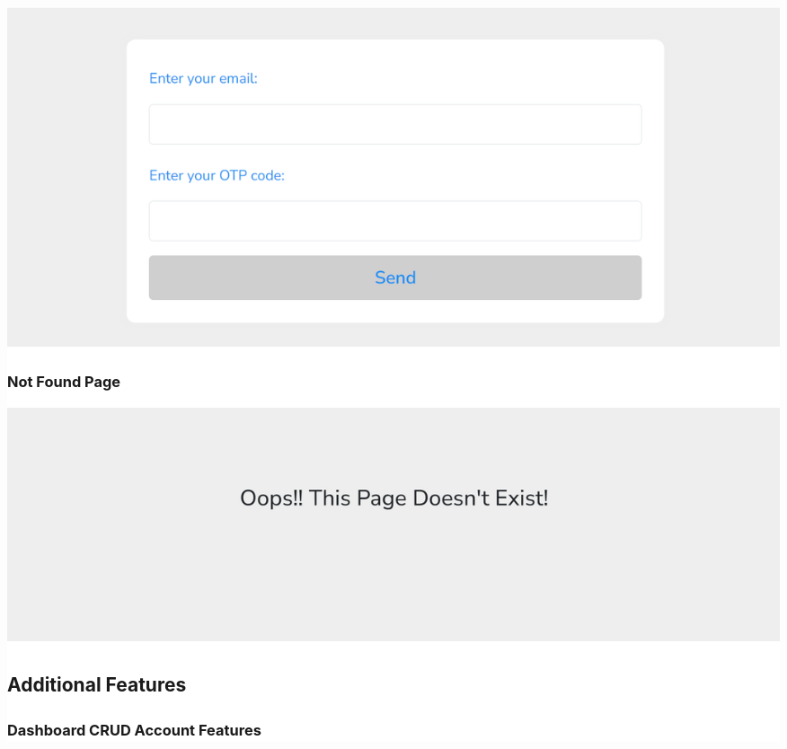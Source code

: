 ![Verify Page](src/assets/readme/verify.png)

### Not Found Page

![404! page](src/assets/readme/404.png)

## Additional Features

### Dashboard CRUD Account Features
